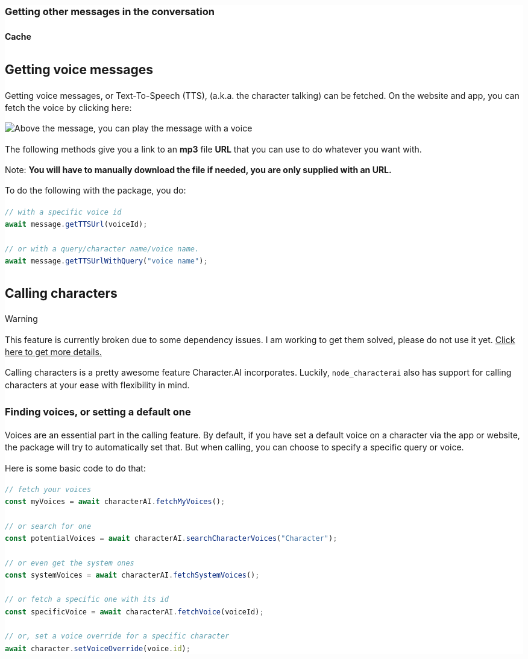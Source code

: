 ### Getting other messages in the conversation


#### Cache


## Getting voice messages

Getting voice messages, or Text-To-Speech (TTS), (a.k.a. the character talking) can be fetched. On the website and app, you can fetch the voice by clicking here:

![Above the message, you can play the message with a voice](https://github.com/user-attachments/assets/78dd0dc2-2cea-4d3c-a100-829e312d6a85)

The following methods give you a link to an **mp3** file **URL** that you can use to do whatever you want with.

Note: **You will have to manually download the file if needed, you are only supplied with an URL.**

To do the following with the package, you do:
```typescript
// with a specific voice id
await message.getTTSUrl(voiceId);

// or with a query/character name/voice name.
await message.getTTSUrlWithQuery("voice name");
```

## Calling characters

> [!WARNING]
> This feature is currently broken due to some dependency issues. I am working to get them solved, please do not use it yet. [Click here to get more details.](https://github.com/realcoloride/node_characterai/issues/180#issuecomment-2537500480)

Calling characters is a pretty awesome feature Character.AI incorporates. Luckily, `node_characterai` also has support for calling characters at your ease with flexibility in mind.

### Finding voices, or setting a default one

Voices are an essential part in the calling feature. By default, if you have set a default voice on a character via the app or website, the package will try to automatically set that. But when calling, you can choose to specify a specific query or voice.

Here is some basic code to do that:

```typescript
// fetch your voices
const myVoices = await characterAI.fetchMyVoices();

// or search for one
const potentialVoices = await characterAI.searchCharacterVoices("Character");

// or even get the system ones
const systemVoices = await characterAI.fetchSystemVoices();

// or fetch a specific one with its id
const specificVoice = await characterAI.fetchVoice(voiceId);

// or, set a voice override for a specific character
await character.setVoiceOverride(voice.id);
```
